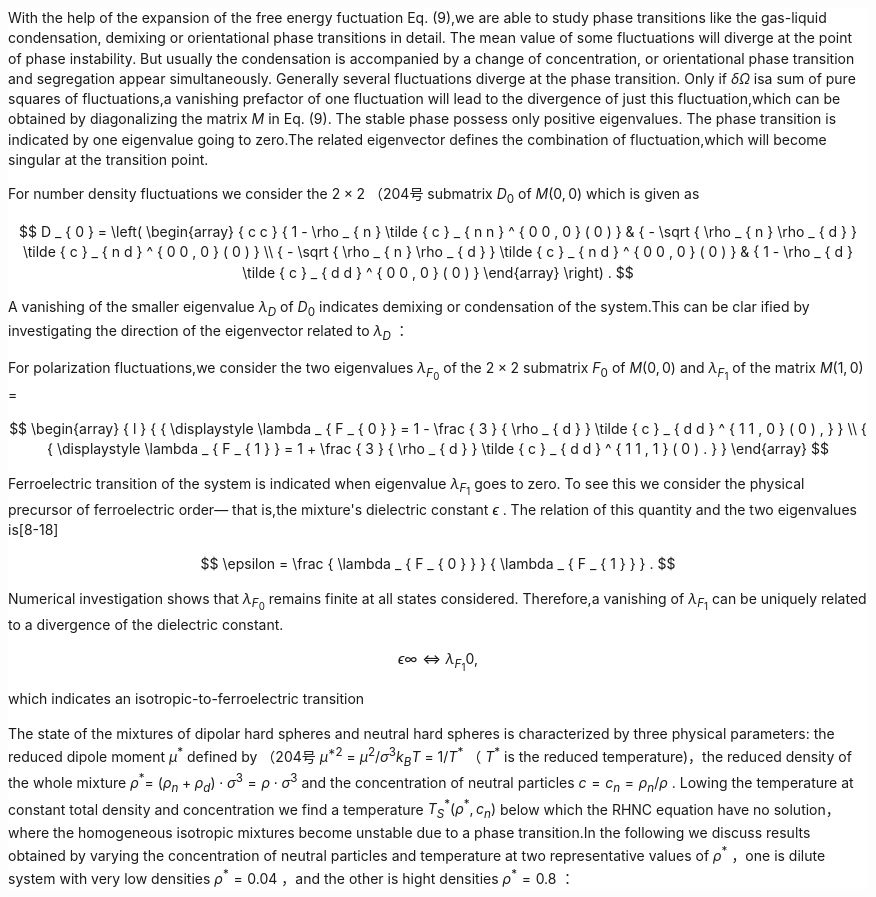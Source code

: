 With the help of the expansion of the free energy fuctuation Eq. (9),we are able to study phase transitions like the gas-liquid condensation, demixing or orientational phase transitions in detail. The mean value of some fluctuations will diverge at the point of phase instability. But usually the condensation is accompanied by a change of concentration, or orientational phase transition and segregation appear simultaneously. Generally several fluctuations diverge at the phase transition. Only if $\delta \Omega$ isa sum of pure squares of fluctuations,a vanishing prefactor of one fluctuation will lead to the divergence of just this fluctuation,which can be obtained by diagonalizing the matrix $M$ in Eq. (9). The stable phase possess only positive eigenvalues. The phase transition is indicated by one eigenvalue going to zero.The related eigenvector defines the combination of fluctuation,which will become singular at the transition point.

For number density fluctuations we consider the $2 \times 2$ （204号 submatrix $D _ { 0 }$ of $M ( 0 , 0 )$ which is given as

$$
D _ { 0 } = \left( \begin{array} { c c } { 1 - \rho _ { n } \tilde { c } _ { n n } ^ { 0 0 , 0 } ( 0 ) } & { - \sqrt { \rho _ { n } \rho _ { d } } \tilde { c } _ { n d } ^ { 0 0 , 0 } ( 0 ) } \\ { - \sqrt { \rho _ { n } \rho _ { d } } \tilde { c } _ { n d } ^ { 0 0 , 0 } ( 0 ) } & { 1 - \rho _ { d } \tilde { c } _ { d d } ^ { 0 0 , 0 } ( 0 ) } \end{array} \right) .
$$

A vanishing of the smaller eigenvalue $\lambda _ { D }$ of $D _ { 0 }$ indicates demixing or condensation of the system.This can be clar ified by investigating the direction of the eigenvector related to $\lambda _ { D }$ ：

For polarization fluctuations,we consider the two eigenvalues $\lambda _ { F _ { 0 } }$ of the $2 \times 2$ submatrix $F _ { 0 }$ of $M ( 0 , 0 )$ and $\lambda _ { F _ { 1 } }$ of the matrix $M ( 1 , 0 )$ =

$$
\begin{array} { l } { { \displaystyle \lambda _ { F _ { 0 } } = 1 - \frac { 3 } { \rho _ { d } } \tilde { c } _ { d d } ^ { 1 1 , 0 } ( 0 ) , } } \\ { { \displaystyle \lambda _ { F _ { 1 } } = 1 + \frac { 3 } { \rho _ { d } } \tilde { c } _ { d d } ^ { 1 1 , 1 } ( 0 ) . } } \end{array}
$$

Ferroelectric transition of the system is indicated when eigenvalue $\lambda _ { F _ { 1 } }$ goes to zero. To see this we consider the physical precursor of ferroelectric order— that is,the mixture's dielectric constant $\epsilon$ . The relation of this quantity and the two eigenvalues is[8-18]

$$
\epsilon = \frac { \lambda _ { F _ { 0 } } } { \lambda _ { F _ { 1 } } } .
$$

Numerical investigation shows that $\lambda _ { F _ { 0 } }$ remains finite at all states considered. Therefore,a vanishing of $\lambda _ { F _ { 1 } }$ can be uniquely related to a divergence of the dielectric constant.

$$
\epsilon  \infty \Leftrightarrow \lambda _ { F _ { 1 } }  0 ,
$$

which indicates an isotropic-to-ferroelectric transition

The state of the mixtures of dipolar hard spheres and neutral hard spheres is characterized by three physical parameters: the reduced dipole moment $\mu ^ { * }$ defined by （204号 $\mu ^ { * 2 } ~ = ~ \mu ^ { 2 } / \sigma ^ { 3 } k _ { B } T ~ = ~ 1 / T ^ { * }$ （ $T ^ { * }$ is the reduced temperature)，the reduced density of the whole mixture $\rho ^ { * } =$ $( \rho _ { n } + \rho _ { d } ) \cdot \sigma ^ { 3 } = \rho \cdot \sigma ^ { 3 }$ and the concentration of neutral particles $c = c _ { n } = \rho _ { n } / \rho$ . Lowing the temperature at constant total density and concentration we find a temperature $T _ { S } ^ { * } ( \rho ^ { * } , c _ { n } )$ below which the RHNC equation have no solution，where the homogeneous isotropic mixtures become unstable due to a phase transition.In the following we discuss results obtained by varying the concentration of neutral particles and temperature at two representative values of $\rho ^ { * }$ ，one is dilute system with very low densities $\rho ^ { * } = 0 . 0 4$ ，and the other is hight densities $\rho ^ { * } = 0 . 8$ ：
